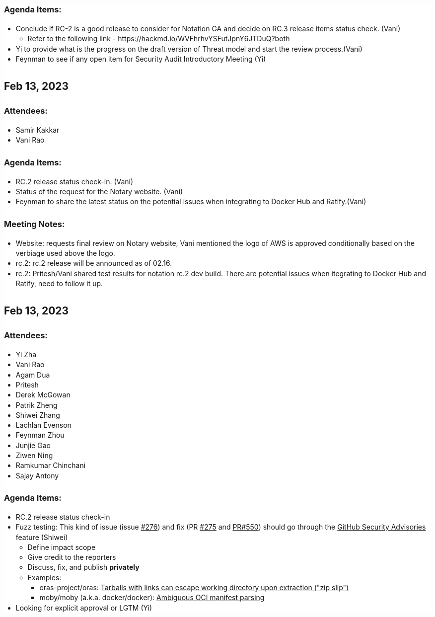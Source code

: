 ### Agenda Items:
- Conclude if RC-2 is a good release to consider for Notation GA and decide on RC.3 release items  status check. (Vani)
    - Refer to the following link - https://hackmd.io/WVFhrhvYSFutJpnY6JTDuQ?both
- Yi to provide what is the progress on the draft version of Threat model and start the review process.(Vani)
- Feynman to see if any open item for Security Audit Introductory Meeting  (Yi) 

## Feb 13, 2023

### Attendees:
- Samir Kakkar
- Vani Rao

### Agenda Items:
- RC.2 release status check-in. (Vani)
- Status of the request for the Notary website. (Vani)
- Feynman to share the latest status on the potential issues when integrating to Docker Hub and Ratify.(Vani)


### Meeting Notes:
- Website: requests final review on Notary website, Vani mentioned the logo of AWS is approved conditionally based on the verbiage used above the logo.
- rc.2: rc.2 release will be announced as of 02.16.
- rc.2: Pritesh/Vani shared test results for notation rc.2 dev build. There are potential issues when itegrating to Docker Hub and Ratify, need to follow it up.

## Feb 13, 2023

### Attendees:
- Yi Zha
- Vani Rao
- Agam Dua
- Pritesh 
- Derek McGowan
- Patrik Zheng
- Shiwei Zhang
- Lachlan Evenson 
- Feynman Zhou
- Junjie Gao
- Ziwen Ning 
- Ramkumar Chinchani
- Sajay Antony

### Agenda Items:
- RC.2 release status check-in
- Fuzz testing: This kind of issue (issue [#276](https://github.com/notaryproject/notation-go/issues/276)) and fix (PR [#275](https://github.com/notaryproject/notation-go/pull/275) and [PR#550](https://github.com/notaryproject/notation/pull/550)) should go through the [GitHub Security Advisories](https://docs.github.com/en/code-security/security-advisories/repository-security-advisories/about-repository-security-advisories) feature (Shiwei)
    - Define impact scope
    - Give credit to the reporters
    - Discuss, fix, and publish **privately**
    - Examples:
        - oras-project/oras: [Tarballs with links can escape working directory upon extraction ("zip slip")](https://github.com/oras-project/oras/security/advisories/GHSA-g5v4-5x39-vwhx)
        - moby/moby (a.k.a. docker/docker): [Ambiguous OCI manifest parsing](https://github.com/moby/moby/security/advisories/GHSA-xmmx-7jpf-fx42)
- Looking for explicit approval or LGTM (Yi)